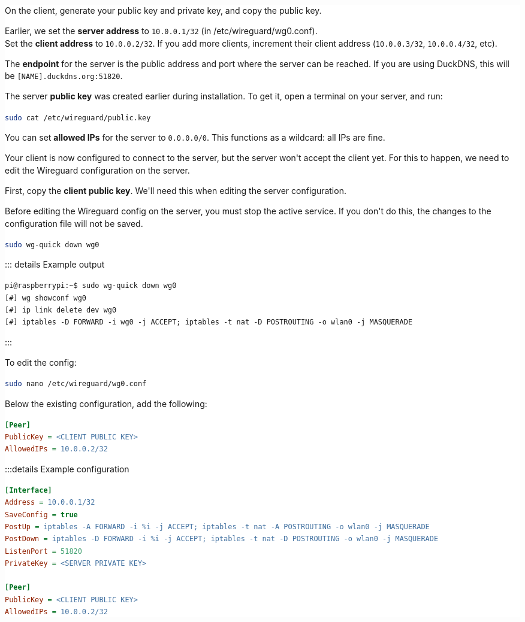 On the client, generate your public key and private key, and copy the public key.

Earlier, we set the **server address** to `10.0.0.1/32` (in /etc/wireguard/wg0.conf).\
Set the **client address** to `10.0.0.2/32`.
If you add more clients, increment their client address (`10.0.0.3/32`, `10.0.0.4/32`, etc).

The **endpoint** for the server is the public address and port where the server can be reached.
If you are using DuckDNS, this will be `[NAME].duckdns.org:51820`.

The server **public key** was created earlier during installation.
To get it, open a terminal on your server, and run:

```bash
sudo cat /etc/wireguard/public.key
```

You can set **allowed IPs** for the server to `0.0.0.0/0`. This functions as a wildcard: all IPs are fine.

Your client is now configured to connect to the server, but the server won't accept the client yet.
For this to happen, we need to edit the Wireguard configuration on the server.

First, copy the **client public key**. We'll need this when editing the server configuration.

Before editing the Wireguard config on the server, you must stop the active service.
If you don't do this, the changes to the configuration file will not be saved.

```bash
sudo wg-quick down wg0
```

::: details Example output

```txt
pi@raspberrypi:~$ sudo wg-quick down wg0
[#] wg showconf wg0
[#] ip link delete dev wg0
[#] iptables -D FORWARD -i wg0 -j ACCEPT; iptables -t nat -D POSTROUTING -o wlan0 -j MASQUERADE
```

:::

To edit the config:

```bash
sudo nano /etc/wireguard/wg0.conf
```

Below the existing configuration, add the following:

```ini
[Peer]
PublicKey = <CLIENT PUBLIC KEY>
AllowedIPs = 10.0.0.2/32
```

:::details Example configuration

```ini
[Interface]
Address = 10.0.0.1/32
SaveConfig = true
PostUp = iptables -A FORWARD -i %i -j ACCEPT; iptables -t nat -A POSTROUTING -o wlan0 -j MASQUERADE
PostDown = iptables -D FORWARD -i %i -j ACCEPT; iptables -t nat -D POSTROUTING -o wlan0 -j MASQUERADE
ListenPort = 51820
PrivateKey = <SERVER PRIVATE KEY>

[Peer]
PublicKey = <CLIENT PUBLIC KEY>
AllowedIPs = 10.0.0.2/32
```
